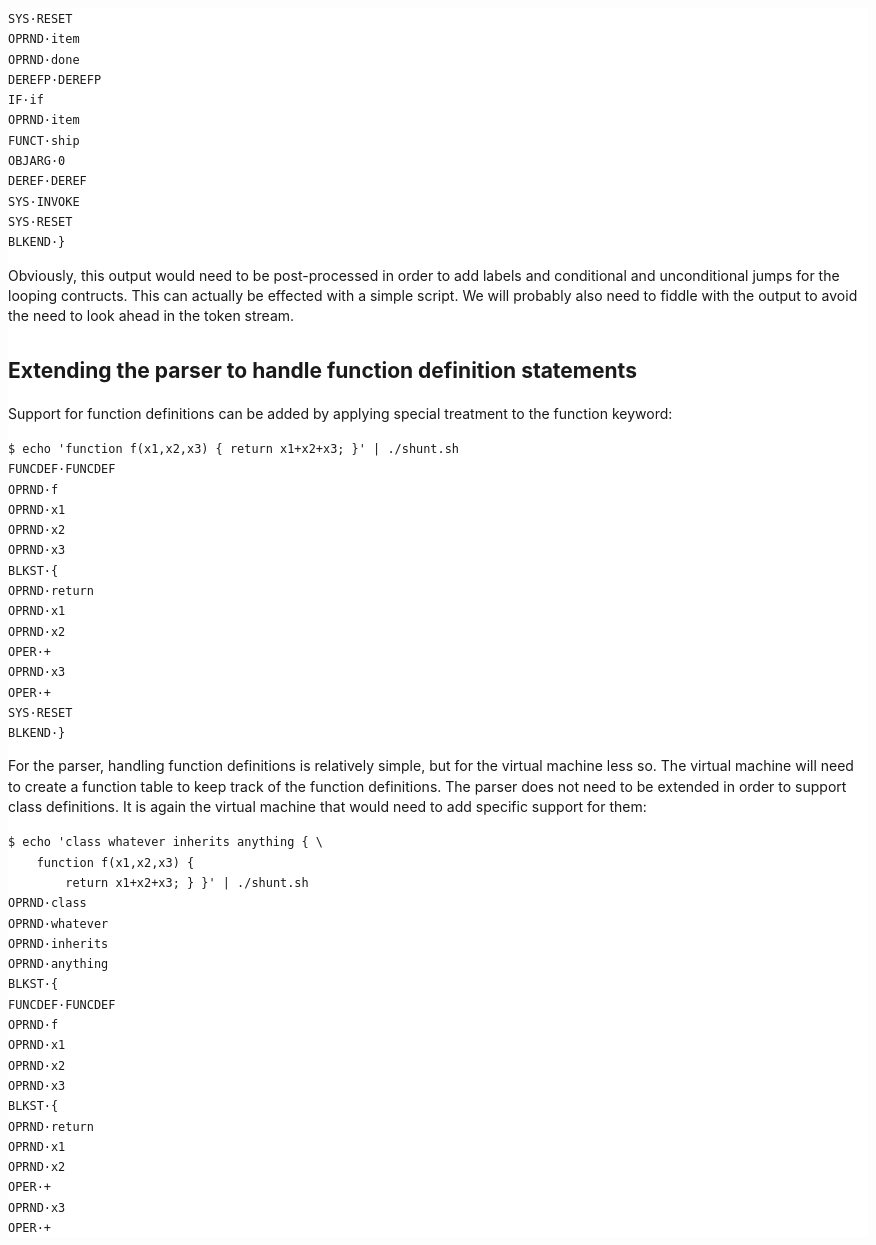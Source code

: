 	SYS·RESET
	OPRND·item
	OPRND·done
	DEREFP·DEREFP
	IF·if
	OPRND·item
	FUNCT·ship
	OBJARG·0
	DEREF·DEREF
	SYS·INVOKE
	SYS·RESET
	BLKEND·} 

Obviously, this output would need to be post-processed in order to add labels and conditional and unconditional jumps for the looping contructs. This can actually be effected with a simple script. We will probably also need to fiddle with the output to avoid the need to look ahead in the token stream.

 
## Extending the parser to handle function definition statements

Support for function definitions can be added by applying special treatment to the function keyword:

	$ echo 'function f(x1,x2,x3) { return x1+x2+x3; }' | ./shunt.sh
	FUNCDEF·FUNCDEF
	OPRND·f
	OPRND·x1
	OPRND·x2
	OPRND·x3
	BLKST·{
	OPRND·return
	OPRND·x1
	OPRND·x2
	OPER·+
	OPRND·x3
	OPER·+
	SYS·RESET
	BLKEND·}

For the parser, handling function definitions is relatively simple, but for the virtual machine less so. The virtual machine will need to create a function table to keep track of the function definitions. The parser does not need to be extended in order to support class definitions. It is again the virtual machine that would need to add specific support for them:

	$ echo 'class whatever inherits anything { \
		function f(x1,x2,x3) { 
			return x1+x2+x3; } }' | ./shunt.sh
	OPRND·class
	OPRND·whatever
	OPRND·inherits
	OPRND·anything
	BLKST·{
	FUNCDEF·FUNCDEF
	OPRND·f
	OPRND·x1
	OPRND·x2
	OPRND·x3
	BLKST·{
	OPRND·return
	OPRND·x1
	OPRND·x2
	OPER·+
	OPRND·x3
	OPER·+